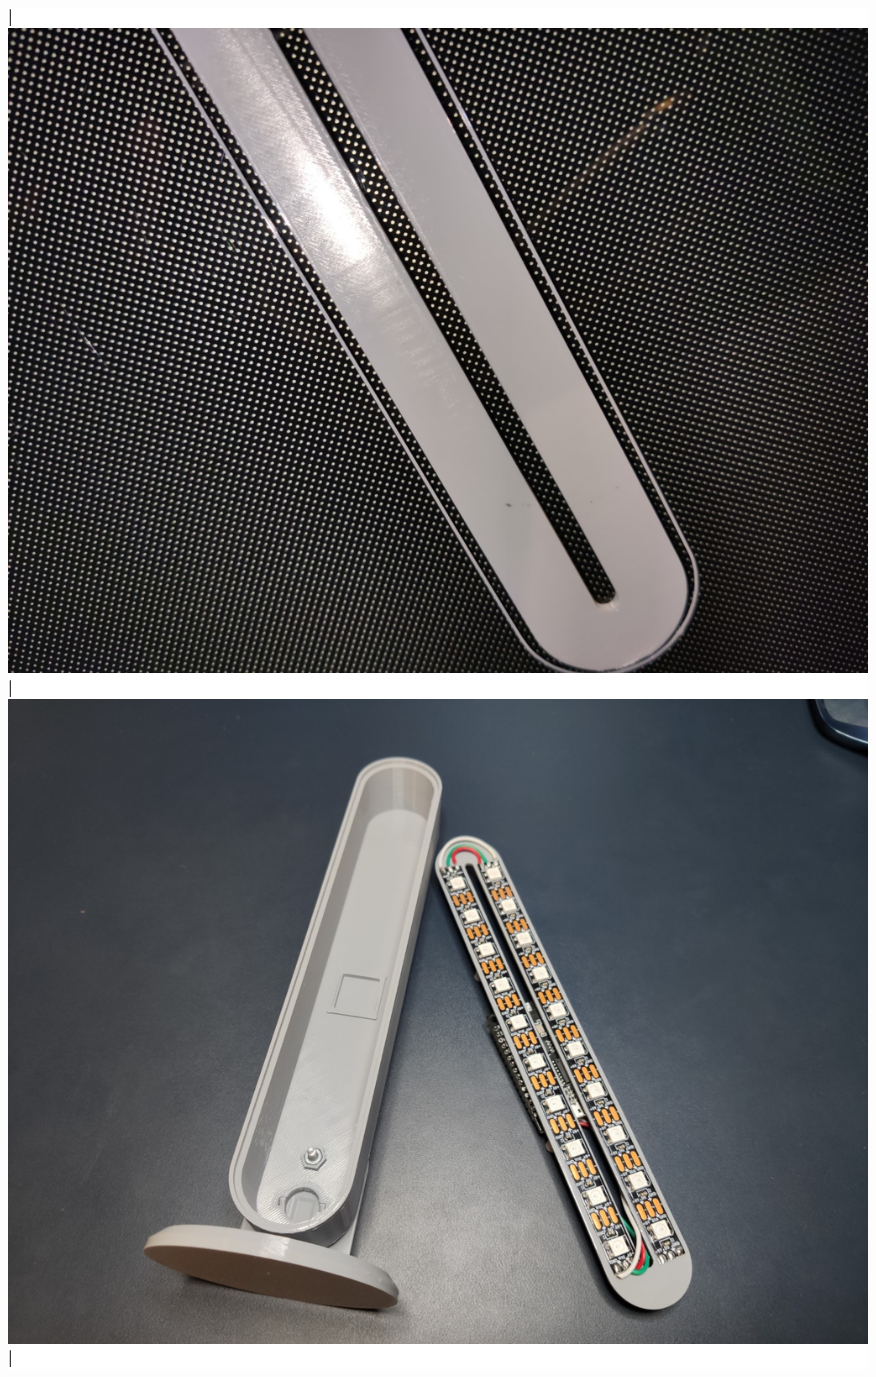 | ![hue-play-bar-05-1080p](./assets/images/hue-play-bar-05-1080p.jpg) | ![hue-play-bar-06-1080p](./assets/images/hue-play-bar-06-1080p.jpg) |